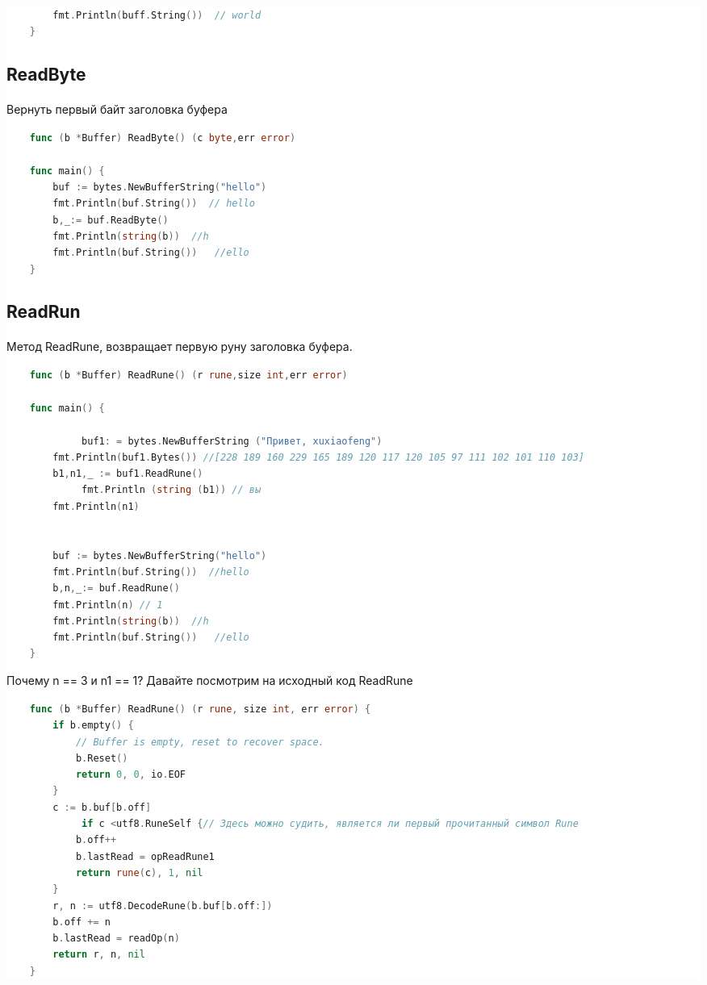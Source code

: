```go
        fmt.Println(buff.String())  // world
    }
```
## ReadByte
Вернуть первый байт заголовка буфера
```go
    func (b *Buffer) ReadByte() (c byte,err error)

    func main() {
        buf := bytes.NewBufferString("hello")
        fmt.Println(buf.String())  // hello
        b,_:= buf.ReadByte()
        fmt.Println(string(b))  //h
        fmt.Println(buf.String())   //ello
    }
```

## ReadRun
Метод ReadRune, возвращает первую руну заголовка буфера.
```go
    func (b *Buffer) ReadRune() (r rune,size int,err error)

    func main() {
     
             buf1: = bytes.NewBufferString ("Привет, xuxiaofeng")
        fmt.Println(buf1.Bytes()) //[228 189 160 229 165 189 120 117 120 105 97 111 102 101 110 103]
        b1,n1,_ := buf1.ReadRune()
             fmt.Println (string (b1)) // вы
        fmt.Println(n1)
        
        
        buf := bytes.NewBufferString("hello")
        fmt.Println(buf.String())  //hello
        b,n,_:= buf.ReadRune()
        fmt.Println(n) // 1
        fmt.Println(string(b))  //h
        fmt.Println(buf.String())   //ello
    }
```

Почему n == 3 и n1 == 1? Давайте посмотрим на исходный код ReadRune
```go
    func (b *Buffer) ReadRune() (r rune, size int, err error) {
        if b.empty() {
            // Buffer is empty, reset to recover space.
            b.Reset()
            return 0, 0, io.EOF
        }
        c := b.buf[b.off]
             if c <utf8.RuneSelf {// Здесь можно судить, является ли первый прочитанный символ Rune
            b.off++
            b.lastRead = opReadRune1
            return rune(c), 1, nil
        }
        r, n := utf8.DecodeRune(b.buf[b.off:])
        b.off += n
        b.lastRead = readOp(n)
        return r, n, nil
    }
```
